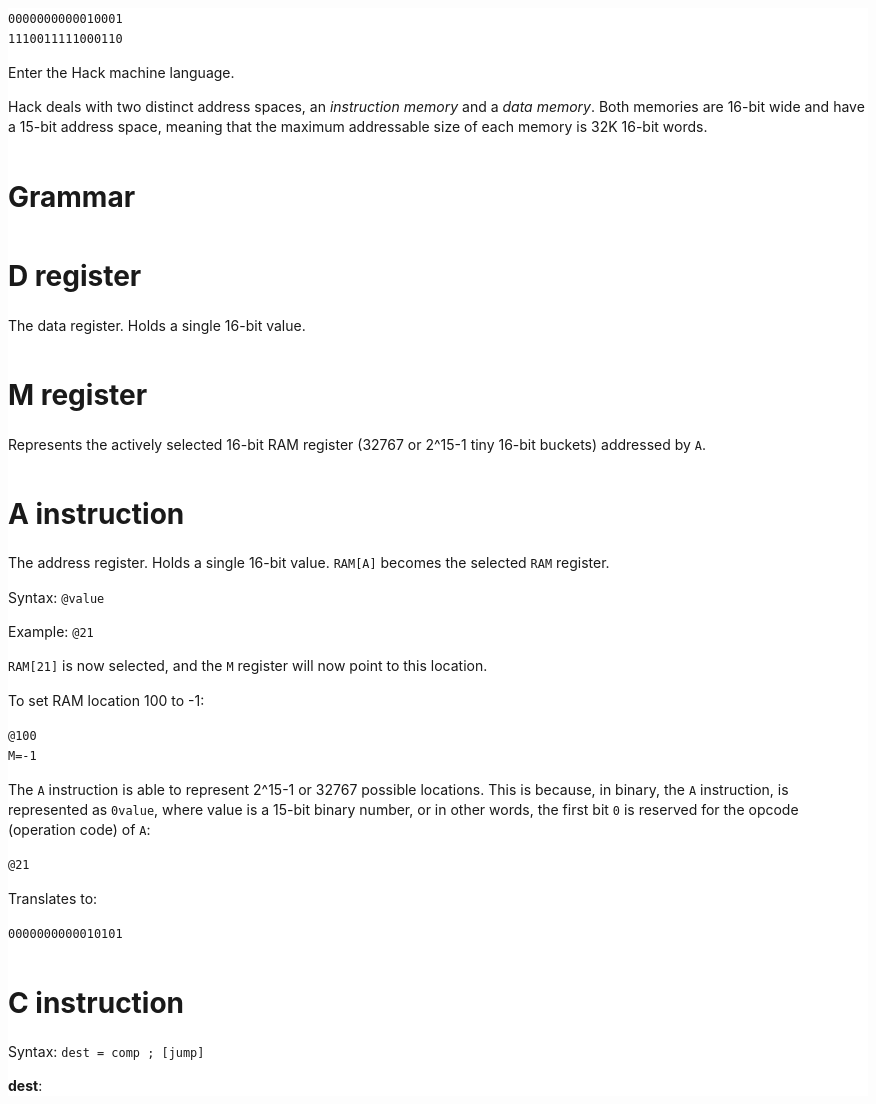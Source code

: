     0000000000010001
    1110011111000110


Enter the Hack machine language.

Hack deals with two distinct address spaces, an *instruction memory* and a *data memory*. Both memories are 16-bit wide and have a 15-bit address space, meaning that the maximum addressable size of each memory is 32K 16-bit words.


# Grammar #

# D register #

The data register. Holds a single 16-bit value.


# M register #

Represents the actively selected 16-bit RAM register (32767 or 2^15-1 tiny 16-bit buckets) addressed by `A`.


# A instruction #

The address register. Holds a single 16-bit value. `RAM[A]` becomes the selected `RAM` register.

Syntax: `@value`

Example: `@21`

`RAM[21]` is now selected, and the `M` register will now point to this location.

To set RAM location 100 to -1:

    @100
    M=-1

The `A` instruction is able to represent 2^15-1 or 32767 possible locations. This is because, in binary, the `A` instruction, is represented as `0value`, where value is a 15-bit binary number, or in other words, the first bit `0` is reserved for the opcode (operation code) of `A`:

    @21

Translates to:

    0000000000010101


# C instruction #

Syntax: `dest = comp ; [jump]`

**dest**:


[comment]: <TODO #1: diagram of overall hack machine>